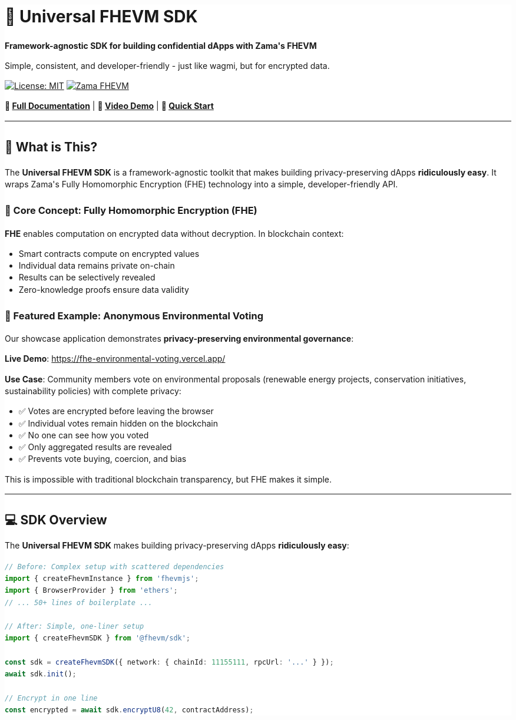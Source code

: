 # 🔐 Universal FHEVM SDK

**Framework-agnostic SDK for building confidential dApps with Zama's FHEVM**

Simple, consistent, and developer-friendly - just like wagmi, but for encrypted data.

[![License: MIT](https://img.shields.io/badge/License-MIT-yellow.svg)](https://opensource.org/licenses/MIT)
[![Zama FHEVM](https://img.shields.io/badge/FHEVM-Zama-brightgreen)](https://www.zama.ai/fhevm)

**📖 [Full Documentation](./packages/fhevm-sdk/README.md)** | **🎥 [Video Demo](#-video-demonstration)** | **🚀 [Quick Start](#-quick-start)**

---

## 🌟 What is This?

The **Universal FHEVM SDK** is a framework-agnostic toolkit that makes building privacy-preserving dApps **ridiculously easy**. It wraps Zama's Fully Homomorphic Encryption (FHE) technology into a simple, developer-friendly API.

### 🔐 Core Concept: Fully Homomorphic Encryption (FHE)

**FHE** enables computation on encrypted data without decryption. In blockchain context:
- Smart contracts compute on encrypted values
- Individual data remains private on-chain
- Results can be selectively revealed
- Zero-knowledge proofs ensure data validity

### 🌱 Featured Example: Anonymous Environmental Voting

Our showcase application demonstrates **privacy-preserving environmental governance**:

**Live Demo**: https://fhe-environmental-voting.vercel.app/

**Use Case**: Community members vote on environmental proposals (renewable energy projects, conservation initiatives, sustainability policies) with complete privacy:
- ✅ Votes are encrypted before leaving the browser
- ✅ Individual votes remain hidden on the blockchain
- ✅ No one can see how you voted
- ✅ Only aggregated results are revealed
- ✅ Prevents vote buying, coercion, and bias

This is impossible with traditional blockchain transparency, but FHE makes it simple.

---

## 💻 SDK Overview

The **Universal FHEVM SDK** makes building privacy-preserving dApps **ridiculously easy**:

```typescript
// Before: Complex setup with scattered dependencies
import { createFhevmInstance } from 'fhevmjs';
import { BrowserProvider } from 'ethers';
// ... 50+ lines of boilerplate ...

// After: Simple, one-liner setup
import { createFhevmSDK } from '@fhevm/sdk';

const sdk = createFhevmSDK({ network: { chainId: 11155111, rpcUrl: '...' } });
await sdk.init();

// Encrypt in one line
const encrypted = await sdk.encryptU8(42, contractAddress);

```
